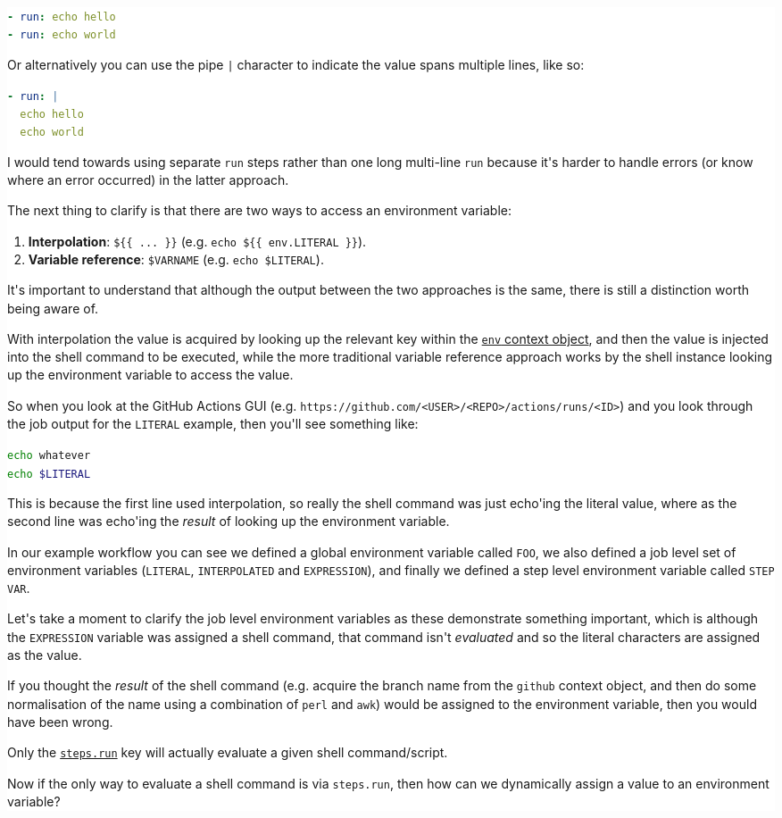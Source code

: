 ```yaml
- run: echo hello
- run: echo world
```

Or alternatively you can use the pipe `|` character to indicate the value spans multiple lines, like so:

```yaml
- run: |
  echo hello
  echo world
```

I would tend towards using separate `run` steps rather than one long multi-line `run` because it's harder to handle errors (or know where an error occurred) in the latter approach.

The next thing to clarify is that there are two ways to access an environment variable:

1. **Interpolation**: `${{ ... }}` (e.g. `echo ${{ env.LITERAL }}`).
1. **Variable reference**: `$VARNAME` (e.g. `echo $LITERAL`).

It's important to understand that although the output between the two approaches is the same, there is still a distinction worth being aware of.

With interpolation the value is acquired by looking up the relevant key within the [`env` context object](https://docs.github.com/en/actions/learn-github-actions/contexts#env-context), and then the value is injected into the shell command to be executed, while the more traditional variable reference approach works by the shell instance looking up the environment variable to access the value.

So when you look at the GitHub Actions GUI (e.g. `https://github.com/<USER>/<REPO>/actions/runs/<ID>`) and you look through the job output for the `LITERAL` example, then you'll see something like:

```bash
echo whatever
echo $LITERAL
```

This is because the first line used interpolation, so really the shell command was just echo'ing the literal value, where as the second line was echo'ing the _result_ of looking up the environment variable.

In our example workflow you can see we defined a global environment variable called `FOO`, we also defined a job level set of environment variables (`LITERAL`, `INTERPOLATED` and `EXPRESSION`), and finally we defined a step level environment variable called `STEPVAR`.

Let's take a moment to clarify the job level environment variables as these demonstrate something important, which is although the `EXPRESSION` variable was assigned a shell command, that command isn't _evaluated_ and so the literal characters are assigned as the value.

If you thought the _result_ of the shell command (e.g. acquire the branch name from the `github` context object, and then do some normalisation of the name using a combination of `perl` and `awk`) would be assigned to the environment variable, then you would have been wrong.

Only the [`steps.run`](https://docs.github.com/en/actions/learn-github-actions/workflow-syntax-for-github-actions#jobsjob_idstepsrun) key will actually evaluate a given shell command/script.

Now if the only way to evaluate a shell command is via `steps.run`, then how can we dynamically assign a value to an environment variable?
